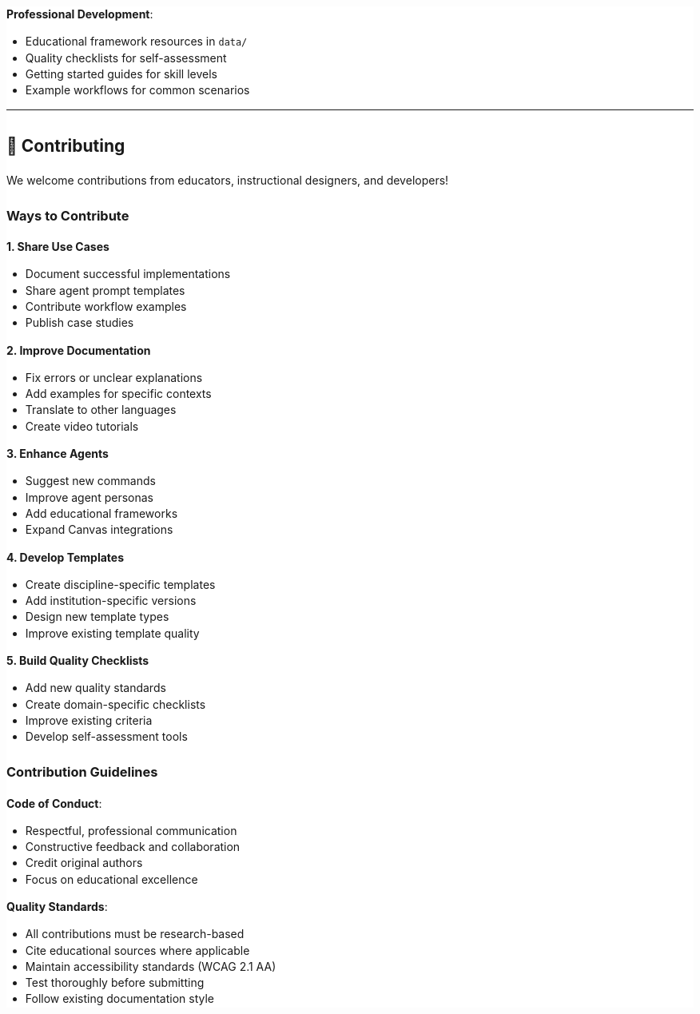 **Professional Development**:
- Educational framework resources in `data/`
- Quality checklists for self-assessment
- Getting started guides for skill levels
- Example workflows for common scenarios

---

## 🤝 Contributing

We welcome contributions from educators, instructional designers, and developers!

### Ways to Contribute

**1. Share Use Cases**
- Document successful implementations
- Share agent prompt templates
- Contribute workflow examples
- Publish case studies

**2. Improve Documentation**
- Fix errors or unclear explanations
- Add examples for specific contexts
- Translate to other languages
- Create video tutorials

**3. Enhance Agents**
- Suggest new commands
- Improve agent personas
- Add educational frameworks
- Expand Canvas integrations

**4. Develop Templates**
- Create discipline-specific templates
- Add institution-specific versions
- Design new template types
- Improve existing template quality

**5. Build Quality Checklists**
- Add new quality standards
- Create domain-specific checklists
- Improve existing criteria
- Develop self-assessment tools

### Contribution Guidelines

**Code of Conduct**:
- Respectful, professional communication
- Constructive feedback and collaboration
- Credit original authors
- Focus on educational excellence

**Quality Standards**:
- All contributions must be research-based
- Cite educational sources where applicable
- Maintain accessibility standards (WCAG 2.1 AA)
- Test thoroughly before submitting
- Follow existing documentation style
